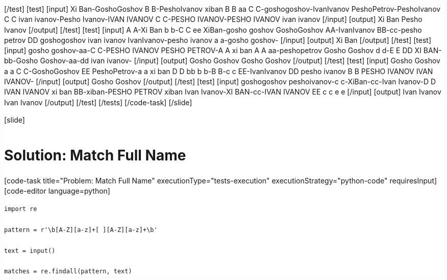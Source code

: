 [/test]
[test]
[input]
Xi Ban-GoshoGoshov B B-PeshoIvanov xiban B B aa C C-goshogoshov-IvanIvanov PeshoPetrov-PeshoIvanov C C ivan ivanov-Pesho Ivanov-IVAN IVANOV C C-PESHO IVANOV-PESHO IVANOV ivan ivanov
[/input]
[output]
Xi Ban Pesho Ivanov
[/output]
[/test]
[test]
[input]
A A-Xi Ban b b-C C ee XiBan-gosho goshov GoshoGoshov AA-IvanIvanov BB-cc-pesho petrov DD goshogoshov ivan ivanov IvanIvanov-pesho ivanov a a-gosho goshov-
[/input]
[output]
Xi Ban
[/output]
[/test]
[test]
[input]
gosho goshov-aa-C C-PESHO IVANOV PESHO PETROV-A A xi ban A A aa-peshopetrov Gosho Goshov d d-E E DD XI BAN-bb-Gosho Goshov-aa-dd ivan ivanov-
[/input]
[output]
Gosho Goshov Gosho Goshov
[/output]
[/test]
[test]
[input]
Gosho Goshov a a C C-GoshoGoshov EE PeshoPetrov-a a xi ban D D bb b b-B B-c c EE-IvanIvanov DD pesho ivanov B B PESHO IVANOV IVAN IVANOV-
[/input]
[output]
Gosho Goshov
[/output]
[/test]
[test]
[input]
goshogoshov peshoivanov-c c-XiBan-cc-Ivan Ivanov-D D IVAN IVANOV xi ban BB-xiban-PESHO PETROV xiban Ivan Ivanov-XI BAN-cc-IVAN IVANOV EE c c e e
[/input]
[output]
Ivan Ivanov Ivan Ivanov
[/output]
[/test]
[/tests]
[/code-task]
[/slide]

[slide]
# Solution: Match Full Name
[code-task title="Problem: Match Full Name" executionType="tests-execution" executionStrategy="python-code" requiresInput]
[code-editor language=python]
```
import re

pattern = r'\b[A-Z][a-z]+[ ][A-Z][a-z]+\b'

text = input()

matches = re.findall(pattern, text)
```